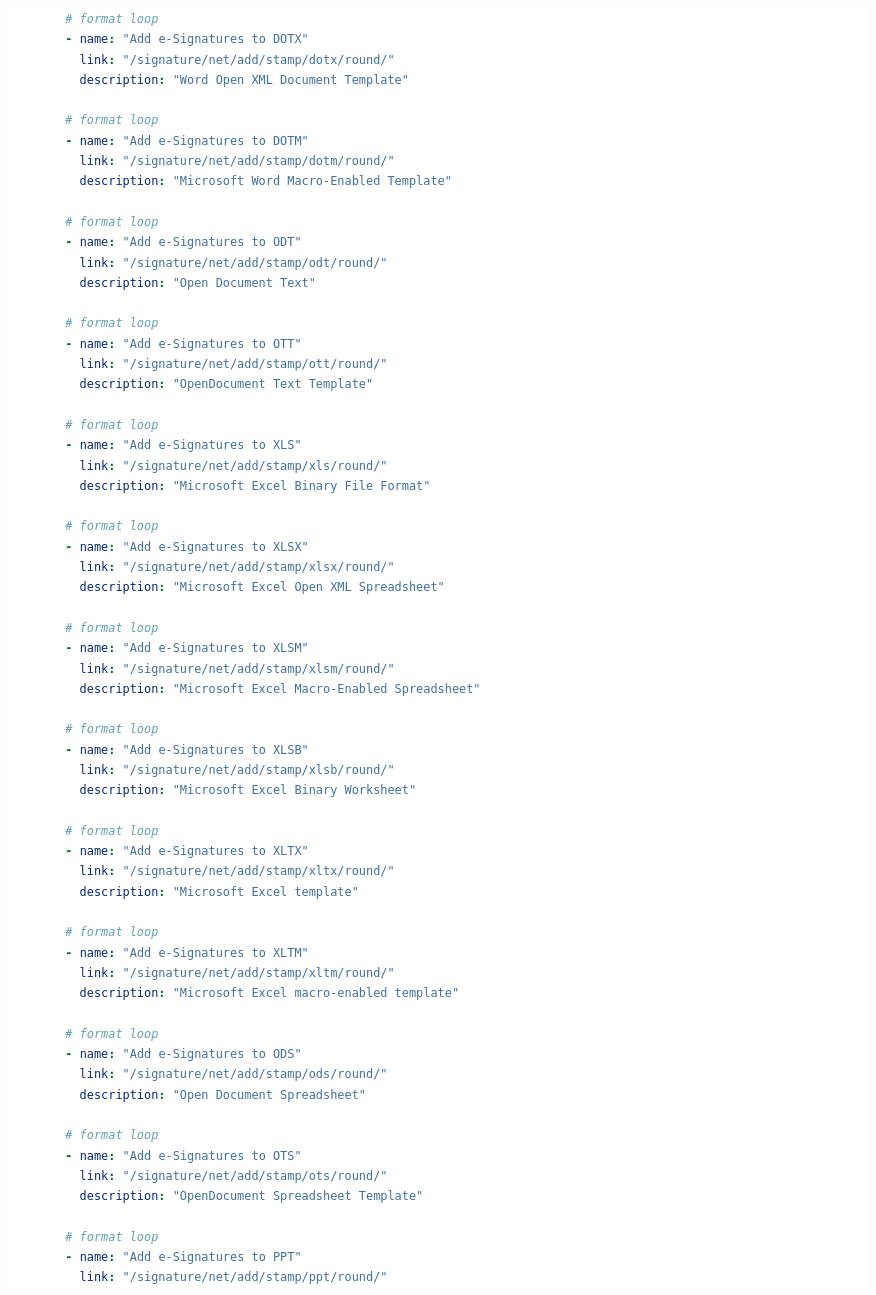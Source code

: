 ```yaml
        # format loop
        - name: "Add e-Signatures to DOTX"
          link: "/signature/net/add/stamp/dotx/round/"
          description: "Word Open XML Document Template"

        # format loop
        - name: "Add e-Signatures to DOTM"
          link: "/signature/net/add/stamp/dotm/round/"
          description: "Microsoft Word Macro-Enabled Template"       

        # format loop
        - name: "Add e-Signatures to ODT"
          link: "/signature/net/add/stamp/odt/round/"
          description: "Open Document Text"

        # format loop
        - name: "Add e-Signatures to OTT"
          link: "/signature/net/add/stamp/ott/round/"
          description: "OpenDocument Text Template"

        # format loop
        - name: "Add e-Signatures to XLS"
          link: "/signature/net/add/stamp/xls/round/"
          description: "Microsoft Excel Binary File Format"

        # format loop
        - name: "Add e-Signatures to XLSX"
          link: "/signature/net/add/stamp/xlsx/round/"
          description: "Microsoft Excel Open XML Spreadsheet"

        # format loop
        - name: "Add e-Signatures to XLSM"
          link: "/signature/net/add/stamp/xlsm/round/"
          description: "Microsoft Excel Macro-Enabled Spreadsheet"

        # format loop
        - name: "Add e-Signatures to XLSB"
          link: "/signature/net/add/stamp/xlsb/round/"
          description: "Microsoft Excel Binary Worksheet"

        # format loop
        - name: "Add e-Signatures to XLTX"
          link: "/signature/net/add/stamp/xltx/round/"
          description: "Microsoft Excel template"

        # format loop
        - name: "Add e-Signatures to XLTM"
          link: "/signature/net/add/stamp/xltm/round/"
          description: "Microsoft Excel macro-enabled template"

        # format loop
        - name: "Add e-Signatures to ODS"
          link: "/signature/net/add/stamp/ods/round/"
          description: "Open Document Spreadsheet"

        # format loop
        - name: "Add e-Signatures to OTS"
          link: "/signature/net/add/stamp/ots/round/"
          description: "OpenDocument Spreadsheet Template"

        # format loop
        - name: "Add e-Signatures to PPT"
          link: "/signature/net/add/stamp/ppt/round/"
```